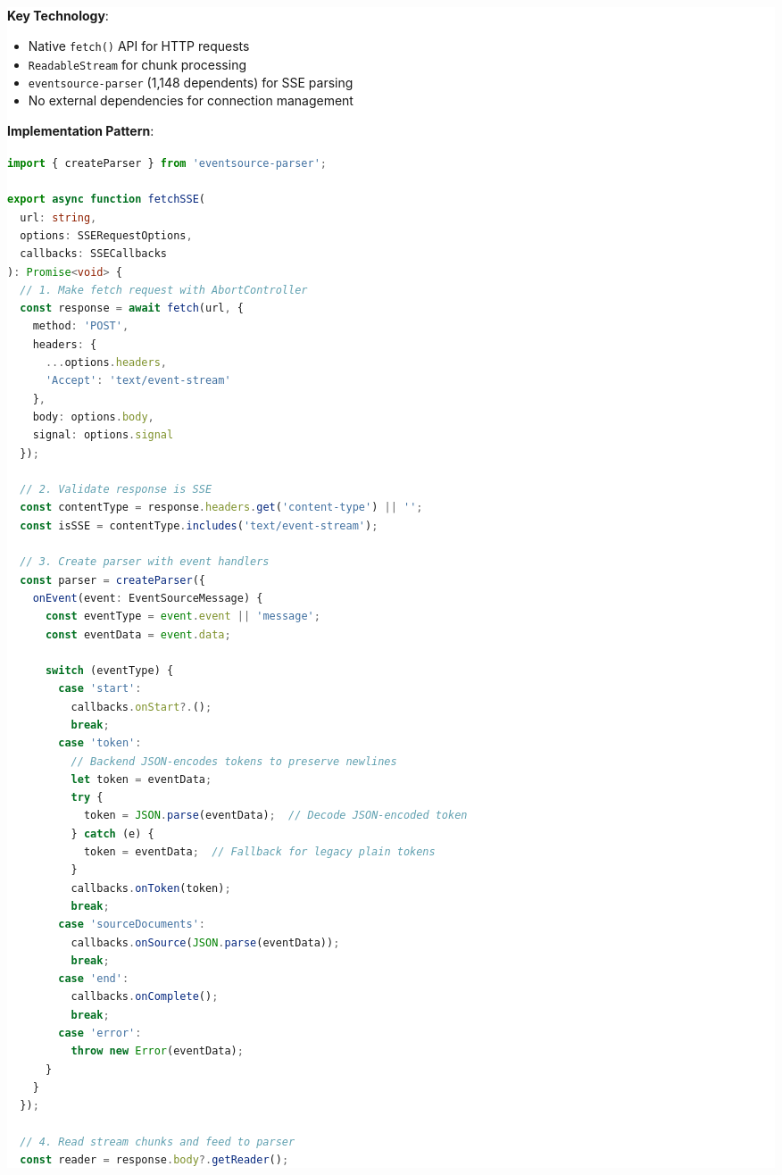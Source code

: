 **Key Technology**:
- Native `fetch()` API for HTTP requests
- `ReadableStream` for chunk processing
- `eventsource-parser` (1,148 dependents) for SSE parsing
- No external dependencies for connection management

**Implementation Pattern**:
```typescript
import { createParser } from 'eventsource-parser';

export async function fetchSSE(
  url: string,
  options: SSERequestOptions,
  callbacks: SSECallbacks
): Promise<void> {
  // 1. Make fetch request with AbortController
  const response = await fetch(url, {
    method: 'POST',
    headers: {
      ...options.headers,
      'Accept': 'text/event-stream'
    },
    body: options.body,
    signal: options.signal
  });

  // 2. Validate response is SSE
  const contentType = response.headers.get('content-type') || '';
  const isSSE = contentType.includes('text/event-stream');

  // 3. Create parser with event handlers
  const parser = createParser({
    onEvent(event: EventSourceMessage) {
      const eventType = event.event || 'message';
      const eventData = event.data;

      switch (eventType) {
        case 'start':
          callbacks.onStart?.();
          break;
        case 'token':
          // Backend JSON-encodes tokens to preserve newlines
          let token = eventData;
          try {
            token = JSON.parse(eventData);  // Decode JSON-encoded token
          } catch (e) {
            token = eventData;  // Fallback for legacy plain tokens
          }
          callbacks.onToken(token);
          break;
        case 'sourceDocuments':
          callbacks.onSource(JSON.parse(eventData));
          break;
        case 'end':
          callbacks.onComplete();
          break;
        case 'error':
          throw new Error(eventData);
      }
    }
  });

  // 4. Read stream chunks and feed to parser
  const reader = response.body?.getReader();
```
